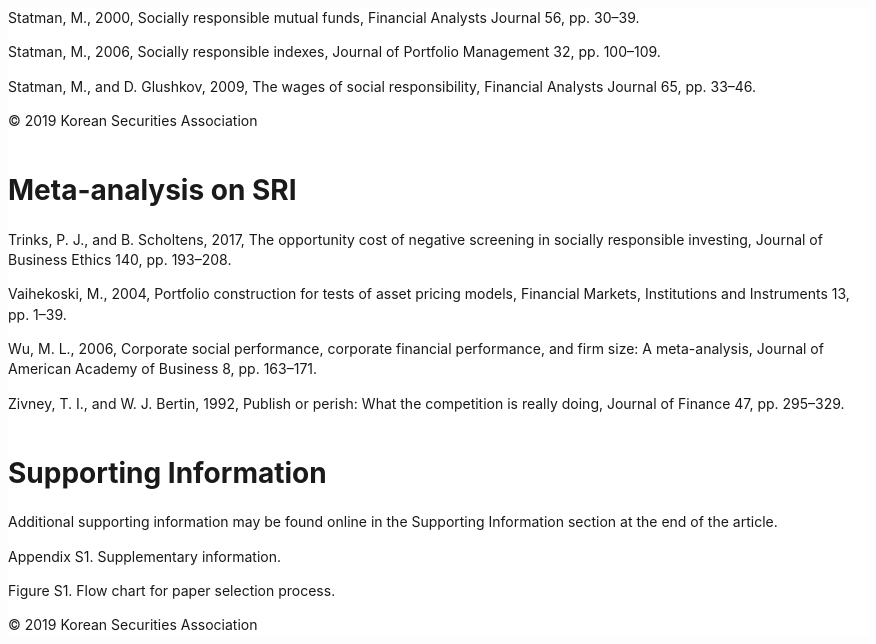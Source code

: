 Statman, M., 2000, Socially responsible mutual funds, Financial Analysts Journal 56, pp. 30–39.

Statman, M., 2006, Socially responsible indexes, Journal of Portfolio Management 32, pp. 100–109.

Statman, M., and D. Glushkov, 2009, The wages of social responsibility, Financial Analysts Journal 65, pp. 33–46.

© 2019 Korean Securities Association

# Meta-analysis on SRI

Trinks, P. J., and B. Scholtens, 2017, The opportunity cost of negative screening in socially responsible investing, Journal of Business Ethics 140, pp. 193–208.

Vaihekoski, M., 2004, Portfolio construction for tests of asset pricing models, Financial Markets, Institutions and Instruments 13, pp. 1–39.

Wu, M. L., 2006, Corporate social performance, corporate financial performance, and firm size: A meta-analysis, Journal of American Academy of Business 8, pp. 163–171.

Zivney, T. I., and W. J. Bertin, 1992, Publish or perish: What the competition is really doing, Journal of Finance 47, pp. 295–329.

# Supporting Information

Additional supporting information may be found online in the Supporting Information section at the end of the article.

Appendix S1. Supplementary information.

Figure S1. Flow chart for paper selection process.

© 2019 Korean Securities Association